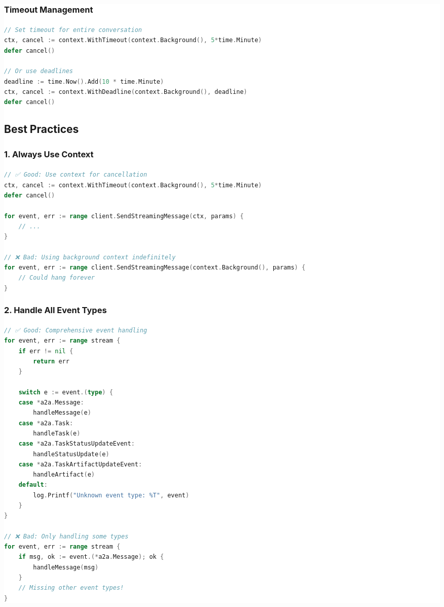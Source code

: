 ```go
```

### Timeout Management

```go
// Set timeout for entire conversation
ctx, cancel := context.WithTimeout(context.Background(), 5*time.Minute)
defer cancel()

// Or use deadlines
deadline := time.Now().Add(10 * time.Minute)
ctx, cancel := context.WithDeadline(context.Background(), deadline)
defer cancel()
```

## Best Practices

### 1. Always Use Context

```go
// ✅ Good: Use context for cancellation
ctx, cancel := context.WithTimeout(context.Background(), 5*time.Minute)
defer cancel()

for event, err := range client.SendStreamingMessage(ctx, params) {
    // ...
}

// ❌ Bad: Using background context indefinitely
for event, err := range client.SendStreamingMessage(context.Background(), params) {
    // Could hang forever
}
```

### 2. Handle All Event Types

```go
// ✅ Good: Comprehensive event handling
for event, err := range stream {
    if err != nil {
        return err
    }

    switch e := event.(type) {
    case *a2a.Message:
        handleMessage(e)
    case *a2a.Task:
        handleTask(e)
    case *a2a.TaskStatusUpdateEvent:
        handleStatusUpdate(e)
    case *a2a.TaskArtifactUpdateEvent:
        handleArtifact(e)
    default:
        log.Printf("Unknown event type: %T", event)
    }
}

// ❌ Bad: Only handling some types
for event, err := range stream {
    if msg, ok := event.(*a2a.Message); ok {
        handleMessage(msg)
    }
    // Missing other event types!
}
```